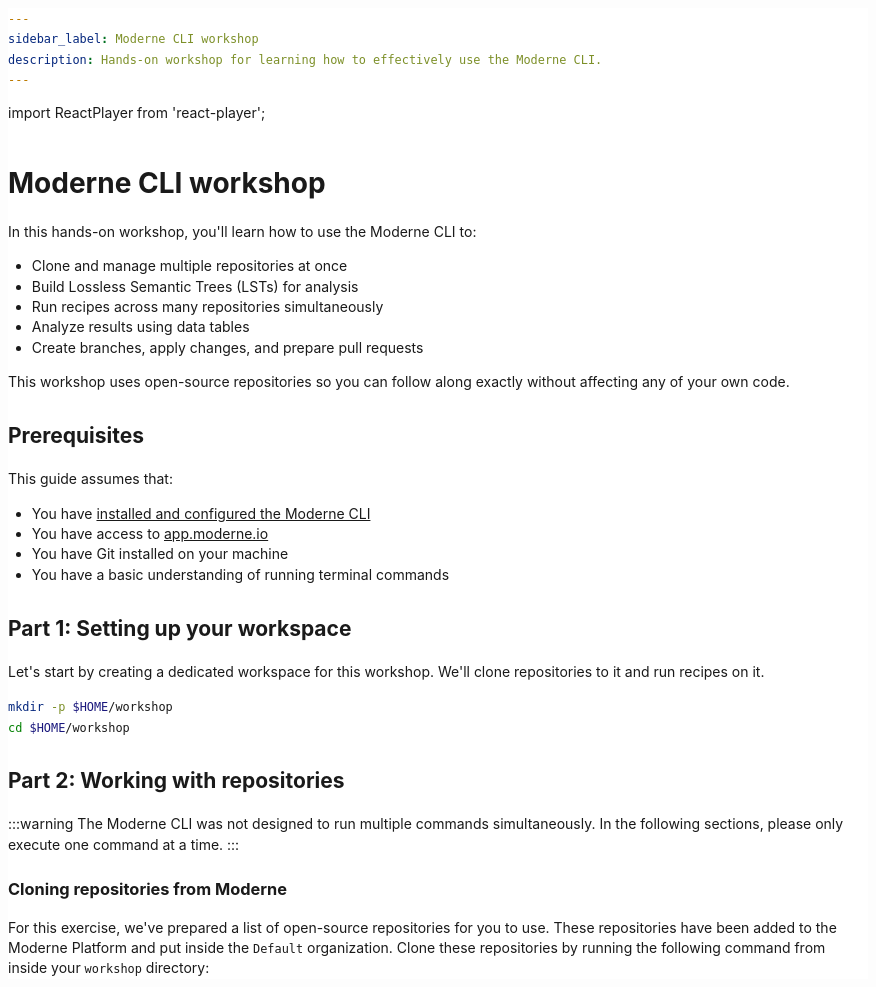 ```yaml
---
sidebar_label: Moderne CLI workshop
description: Hands-on workshop for learning how to effectively use the Moderne CLI.
---
```


import ReactPlayer from 'react-player';

# Moderne CLI workshop

In this hands-on workshop, you'll learn how to use the Moderne CLI to:

* Clone and manage multiple repositories at once
* Build Lossless Semantic Trees (LSTs) for analysis
* Run recipes across many repositories simultaneously
* Analyze results using data tables
* Create branches, apply changes, and prepare pull requests

This workshop uses open-source repositories so you can follow along exactly without affecting any of your own code.

## Prerequisites

This guide assumes that:

* You have [installed and configured the Moderne CLI](./cli-intro.md)
* You have access to [app.moderne.io](https://app.moderne.io/marketplace) 
* You have Git installed on your machine
* You have a basic understanding of running terminal commands

## Part 1: Setting up your workspace

Let's start by creating a dedicated workspace for this workshop. We'll clone repositories to it and run recipes on it.

```bash
mkdir -p $HOME/workshop
cd $HOME/workshop
```

## Part 2: Working with repositories

:::warning
The Moderne CLI was not designed to run multiple commands simultaneously. In the following sections, please only execute one command at a time.
:::

### Cloning repositories from Moderne

For this exercise, we've prepared a list of open-source repositories for you to use. These repositories have been added to the Moderne Platform and put inside the `Default` organization. Clone these repositories by running the following command from inside your `workshop` directory:
